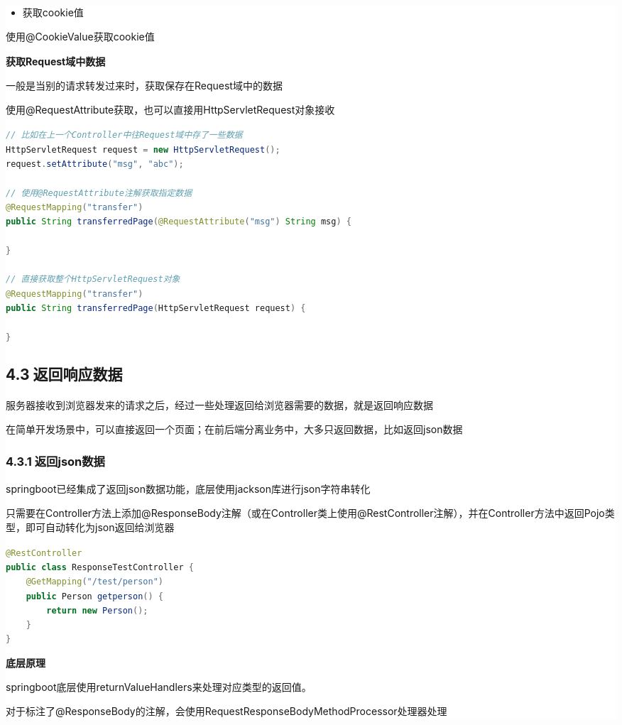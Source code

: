 - 获取cookie值

使用@CookieValue获取cookie值

**获取Request域中数据**

一般是当别的请求转发过来时，获取保存在Request域中的数据

使用@RequestAttribute获取，也可以直接用HttpServletRequest对象接收

```java
// 比如在上一个Controller中往Request域中存了一些数据
HttpServletRequest request = new HttpServletRequest();
request.setAttribute("msg", "abc");

// 使用@RequestAttribute注解获取指定数据
@RequestMapping("transfer")
public String transferredPage(@RequestAttribute("msg") String msg) {
    
}

// 直接获取整个HttpServletRequest对象
@RequestMapping("transfer")
public String transferredPage(HttpServletRequest request) {
    
}
```

## 4.3 返回响应数据

服务器接收到浏览器发来的请求之后，经过一些处理返回给浏览器需要的数据，就是返回响应数据

在简单开发场景中，可以直接返回一个页面；在前后端分离业务中，大多只返回数据，比如返回json数据

### 4.3.1 返回json数据

springboot已经集成了返回json数据功能，底层使用jackson库进行json字符串转化

只需要在Controller方法上添加@ResponseBody注解（或在Controller类上使用@RestController注解），并在Controller方法中返回Pojo类型，即可自动转化为json返回给浏览器

```java
@RestController
public class ResponseTestController {
    @GetMapping("/test/person")
    public Person getperson() {
        return new Person();
    }
}
```

**底层原理**

springboot底层使用returnValueHandlers来处理对应类型的返回值。

对于标注了@ResponseBody的注解，会使用RequestResponseBodyMethodProcessor处理器处理
